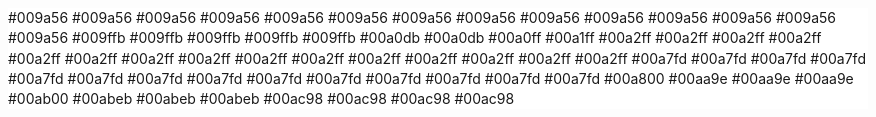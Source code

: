 #009a56
#009a56
#009a56
#009a56
#009a56
#009a56
#009a56
#009a56
#009a56
#009a56
#009a56
#009a56
#009a56
#009a56
#009ffb
#009ffb
#009ffb
#009ffb
#009ffb
#00a0db
#00a0db
#00a0ff
#00a1ff
#00a2ff
#00a2ff
#00a2ff
#00a2ff
#00a2ff
#00a2ff
#00a2ff
#00a2ff
#00a2ff
#00a2ff
#00a2ff
#00a2ff
#00a2ff
#00a2ff
#00a2ff
#00a7fd
#00a7fd
#00a7fd
#00a7fd
#00a7fd
#00a7fd
#00a7fd
#00a7fd
#00a7fd
#00a7fd
#00a7fd
#00a7fd
#00a7fd
#00a7fd
#00a800
#00aa9e
#00aa9e
#00aa9e
#00ab00
#00abeb
#00abeb
#00abeb
#00ac98
#00ac98
#00ac98
#00ac98